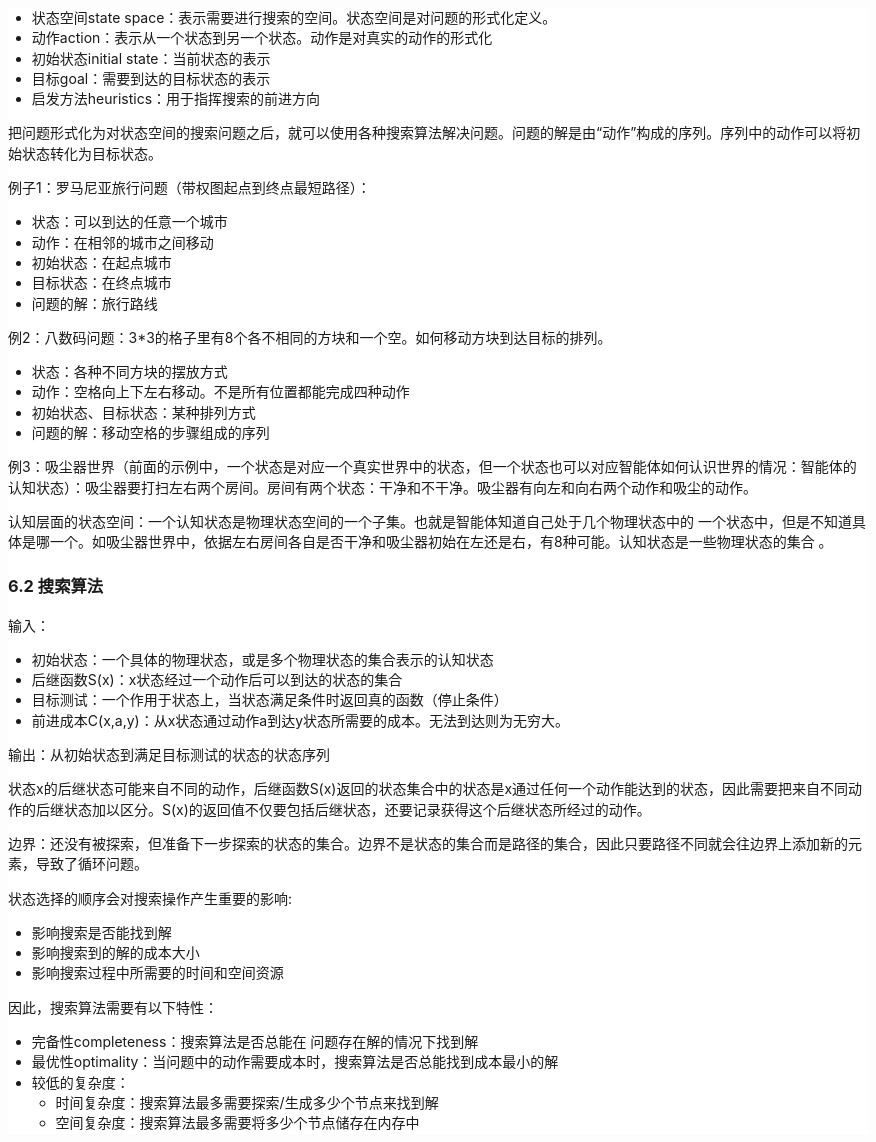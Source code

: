 - 状态空间state space：表示需要进行搜索的空间。状态空间是对问题的形式化定义。
- 动作action：表示从一个状态到另一个状态。动作是对真实的动作的形式化
- 初始状态initial state：当前状态的表示
- 目标goal：需要到达的目标状态的表示
- 启发方法heuristics：用于指挥搜索的前进方向

把问题形式化为对状态空间的搜索问题之后，就可以使用各种搜索算法解决问题。问题的解是由“动作”构成的序列。序列中的动作可以将初始状态转化为目标状态。

例子1：罗马尼亚旅行问题（带权图起点到终点最短路径）：

- 状态：可以到达的任意一个城市
- 动作：在相邻的城市之间移动
- 初始状态：在起点城市
- 目标状态：在终点城市
- 问题的解：旅行路线

例2：八数码问题：3*3的格子里有8个各不相同的方块和一个空。如何移动方块到达目标的排列。

- 状态：各种不同方块的摆放方式
- 动作：空格向上下左右移动。不是所有位置都能完成四种动作
- 初始状态、目标状态：某种排列方式
- 问题的解：移动空格的步骤组成的序列

例3：吸尘器世界（前面的示例中，一个状态是对应一个真实世界中的状态，但一个状态也可以对应智能体如何认识世界的情况：智能体的认知状态）：吸尘器要打扫左右两个房间。房间有两个状态：干净和不干净。吸尘器有向左和向右两个动作和吸尘的动作。

认知层面的状态空间：一个认知状态是物理状态空间的一个子集。也就是智能体知道自己处于几个物理状态中的 一个状态中，但是不知道具体是哪一个。如吸尘器世界中，依据左右房间各自是否干净和吸尘器初始在左还是右，有8种可能。认知状态是一些物理状态的集合 。

### 6.2 搜索算法

输入：

- 初始状态：一个具体的物理状态，或是多个物理状态的集合表示的认知状态
- 后继函数S(x)：x状态经过一个动作后可以到达的状态的集合
- 目标测试：一个作用于状态上，当状态满足条件时返回真的函数（停止条件）
- 前进成本C(x,a,y)：从x状态通过动作a到达y状态所需要的成本。无法到达则为无穷大。

输出：从初始状态到满足目标测试的状态的状态序列

状态x的后继状态可能来自不同的动作，后继函数S(x)返回的状态集合中的状态是x通过任何一个动作能达到的状态，因此需要把来自不同动作的后继状态加以区分。S(x)的返回值不仅要包括后继状态，还要记录获得这个后继状态所经过的动作。

 边界：还没有被探索，但准备下一步探索的状态的集合。边界不是状态的集合而是路径的集合，因此只要路径不同就会往边界上添加新的元素，导致了循环问题。

状态选择的顺序会对搜索操作产生重要的影响:

- 影响搜索是否能找到解 
- 影响搜索到的解的成本大小 
- 影响搜索过程中所需要的时间和空间资源

因此，搜索算法需要有以下特性：

- 完备性completeness：搜索算法是否总能在 问题存在解的情况下找到解 
- 最优性optimality：当问题中的动作需要成本时，搜索算法是否总能找到成本最小的解 
- 较低的复杂度：
  - 时间复杂度：搜索算法最多需要探索/生成多少个节点来找到解 
  - 空间复杂度：搜索算法最多需要将多少个节点储存在内存中
